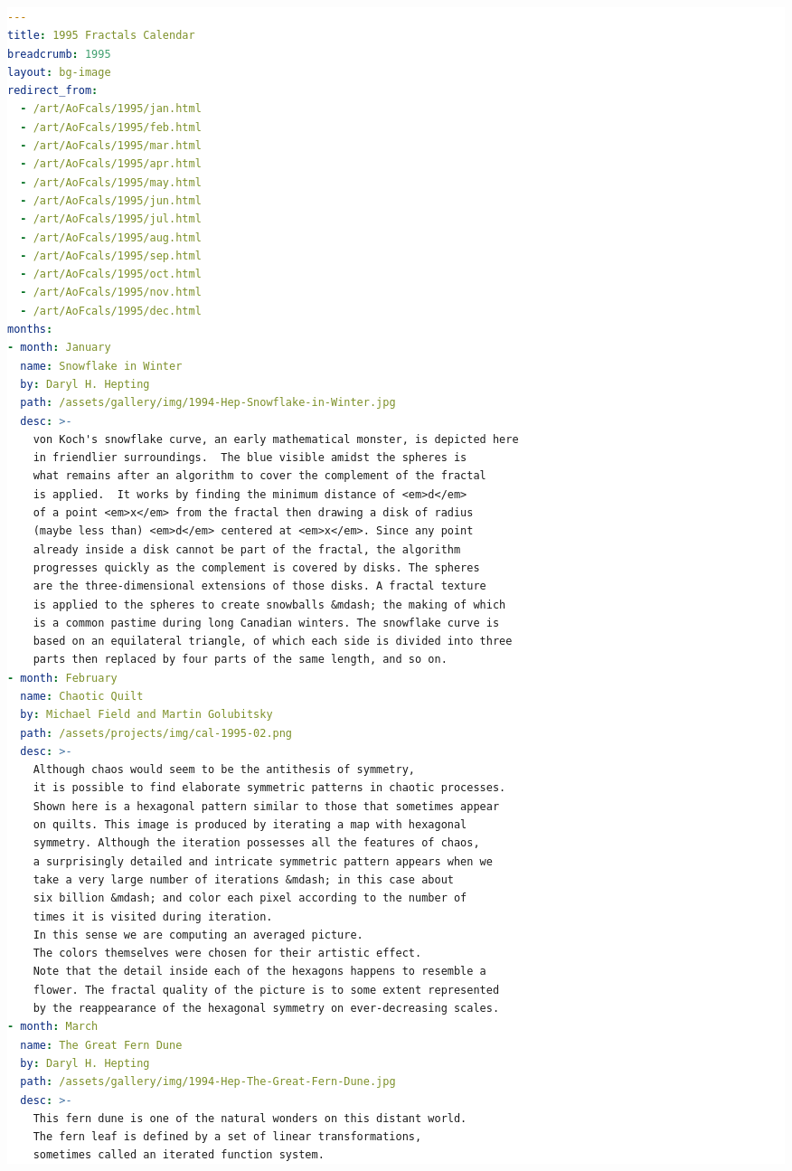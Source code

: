 ```yaml
---
title: 1995 Fractals Calendar
breadcrumb: 1995
layout: bg-image
redirect_from:
  - /art/AoFcals/1995/jan.html
  - /art/AoFcals/1995/feb.html
  - /art/AoFcals/1995/mar.html
  - /art/AoFcals/1995/apr.html
  - /art/AoFcals/1995/may.html
  - /art/AoFcals/1995/jun.html
  - /art/AoFcals/1995/jul.html
  - /art/AoFcals/1995/aug.html
  - /art/AoFcals/1995/sep.html
  - /art/AoFcals/1995/oct.html
  - /art/AoFcals/1995/nov.html
  - /art/AoFcals/1995/dec.html
months:
- month: January
  name: Snowflake in Winter
  by: Daryl H. Hepting
  path: /assets/gallery/img/1994-Hep-Snowflake-in-Winter.jpg
  desc: >-
    von Koch's snowflake curve, an early mathematical monster, is depicted here
    in friendlier surroundings.  The blue visible amidst the spheres is
    what remains after an algorithm to cover the complement of the fractal
    is applied.  It works by finding the minimum distance of <em>d</em>
    of a point <em>x</em> from the fractal then drawing a disk of radius
    (maybe less than) <em>d</em> centered at <em>x</em>. Since any point
    already inside a disk cannot be part of the fractal, the algorithm
    progresses quickly as the complement is covered by disks. The spheres
    are the three-dimensional extensions of those disks. A fractal texture
    is applied to the spheres to create snowballs &mdash; the making of which
    is a common pastime during long Canadian winters. The snowflake curve is
    based on an equilateral triangle, of which each side is divided into three
    parts then replaced by four parts of the same length, and so on.
- month: February
  name: Chaotic Quilt
  by: Michael Field and Martin Golubitsky
  path: /assets/projects/img/cal-1995-02.png
  desc: >-
    Although chaos would seem to be the antithesis of symmetry,
    it is possible to find elaborate symmetric patterns in chaotic processes.
    Shown here is a hexagonal pattern similar to those that sometimes appear
    on quilts. This image is produced by iterating a map with hexagonal
    symmetry. Although the iteration possesses all the features of chaos,
    a surprisingly detailed and intricate symmetric pattern appears when we
    take a very large number of iterations &mdash; in this case about
    six billion &mdash; and color each pixel according to the number of
    times it is visited during iteration.
    In this sense we are computing an averaged picture.
    The colors themselves were chosen for their artistic effect.
    Note that the detail inside each of the hexagons happens to resemble a
    flower. The fractal quality of the picture is to some extent represented
    by the reappearance of the hexagonal symmetry on ever-decreasing scales.
- month: March
  name: The Great Fern Dune
  by: Daryl H. Hepting
  path: /assets/gallery/img/1994-Hep-The-Great-Fern-Dune.jpg
  desc: >-
    This fern dune is one of the natural wonders on this distant world.
    The fern leaf is defined by a set of linear transformations,
    sometimes called an iterated function system.
```